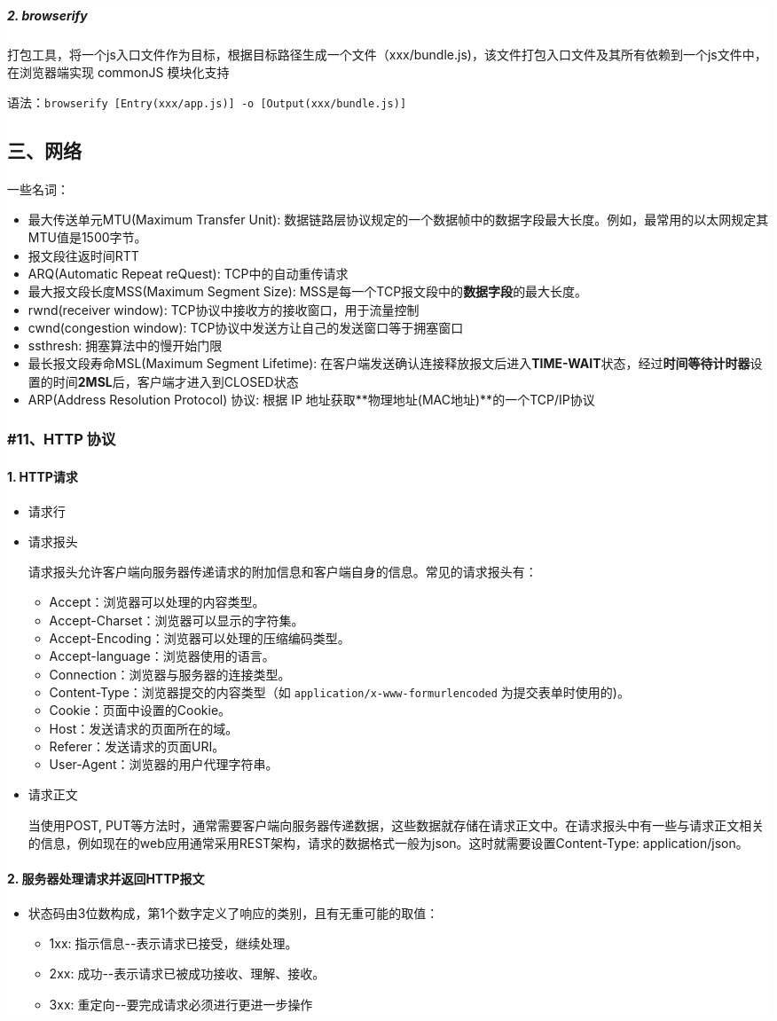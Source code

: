 ##### 2. browserify

打包工具，将一个js入口文件作为目标，根据目标路径生成一个文件（xxx/bundle.js)，该文件打包入口文件及其所有依赖到一个js文件中，在浏览器端实现 commonJS 模块化支持

语法：`browserify [Entry(xxx/app.js)] -o [Output(xxx/bundle.js)]`

## 三、网络

一些名词：

- 最大传送单元MTU(Maximum Transfer Unit): 数据链路层协议规定的一个数据帧中的数据字段最大长度。例如，最常用的以太网规定其MTU值是1500字节。
- 报文段往返时间RTT
- ARQ(Automatic Repeat reQuest): TCP中的自动重传请求
- 最大报文段长度MSS(Maximum Segment Size): MSS是每一个TCP报文段中的**数据字段**的最大长度。
- rwnd(receiver window): TCP协议中接收方的接收窗口，用于流量控制
- cwnd(congestion window): TCP协议中发送方让自己的发送窗口等于拥塞窗口
- ssthresh: 拥塞算法中的慢开始门限
- 最长报文段寿命MSL(Maximum Segment Lifetime): 在客户端发送确认连接释放报文后进入**TIME-WAIT**状态，经过**时间等待计时器**设置的时间**2MSL**后，客户端才进入到CLOSED状态
- ARP(Address Resolution Protocol) 协议: 根据 IP 地址获取**物理地址(MAC地址)**的一个TCP/IP协议

### #11、HTTP 协议

#### 1. HTTP请求

- 请求行

- 请求报头

  请求报头允许客户端向服务器传递请求的附加信息和客户端自身的信息。常见的请求报头有：

  - Accept：浏览器可以处理的内容类型。
  - Accept-Charset：浏览器可以显示的字符集。
  - Accept-Encoding：浏览器可以处理的压缩编码类型。
  - Accept-language：浏览器使用的语言。
  - Connection：浏览器与服务器的连接类型。
  - Content-Type：浏览器提交的内容类型（如 `application/x-www-formurlencoded` 为提交表单时使用的)。
  - Cookie：页面中设置的Cookie。
  - Host：发送请求的页面所在的域。
  - Referer：发送请求的页面URI。
  - User-Agent：浏览器的用户代理字符串。

- 请求正文

  当使用POST, PUT等方法时，通常需要客户端向服务器传递数据，这些数据就存储在请求正文中。在请求报头中有一些与请求正文相关的信息，例如现在的web应用通常采用REST架构，请求的数据格式一般为json。这时就需要设置Content-Type: application/json。

#### 2. 服务器处理请求并返回HTTP报文

- 状态码由3位数构成，第1个数字定义了响应的类别，且有无重可能的取值：

  - 1xx: 指示信息--表示请求已接受，继续处理。

  - 2xx: 成功--表示请求已被成功接收、理解、接收。

  - 3xx: 重定向--要完成请求必须进行更进一步操作
